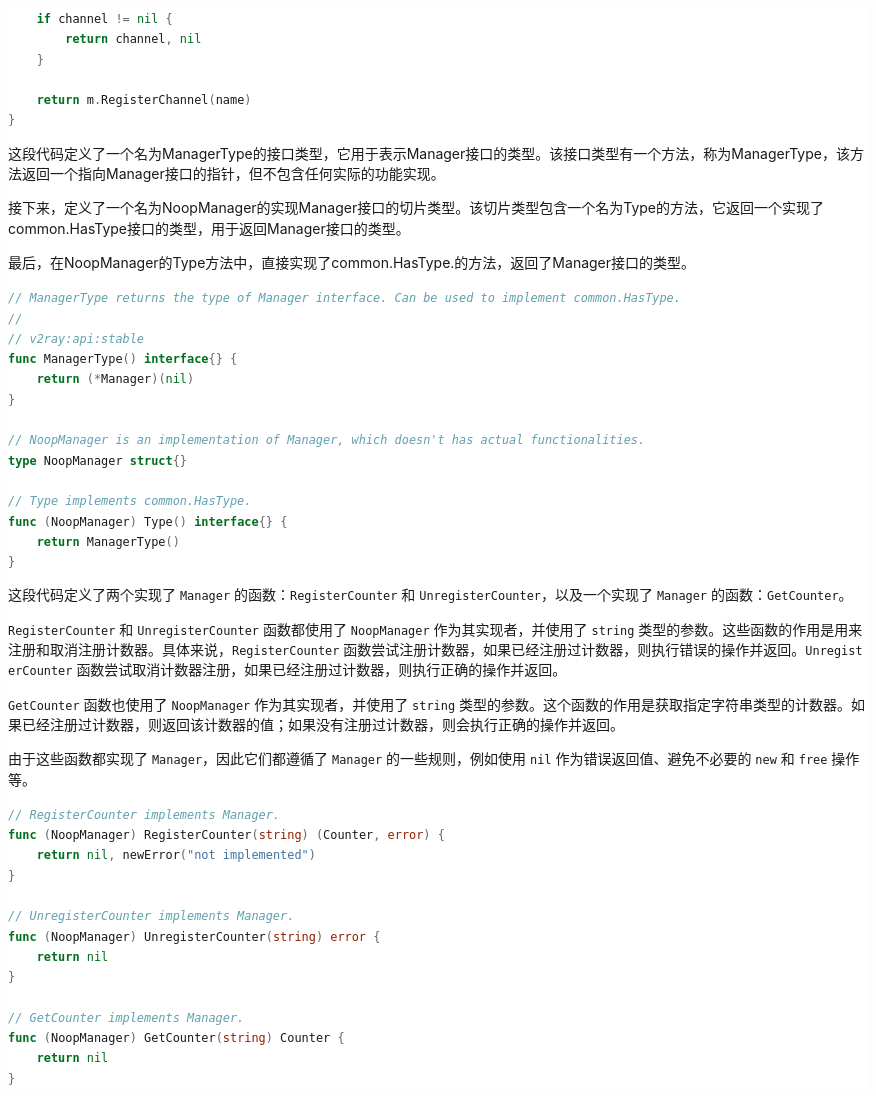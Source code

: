 ```go
	if channel != nil {
		return channel, nil
	}

	return m.RegisterChannel(name)
}

```

这段代码定义了一个名为ManagerType的接口类型，它用于表示Manager接口的类型。该接口类型有一个方法，称为ManagerType，该方法返回一个指向Manager接口的指针，但不包含任何实际的功能实现。

接下来，定义了一个名为NoopManager的实现Manager接口的切片类型。该切片类型包含一个名为Type的方法，它返回一个实现了common.HasType接口的类型，用于返回Manager接口的类型。

最后，在NoopManager的Type方法中，直接实现了common.HasType.的方法，返回了Manager接口的类型。


```go
// ManagerType returns the type of Manager interface. Can be used to implement common.HasType.
//
// v2ray:api:stable
func ManagerType() interface{} {
	return (*Manager)(nil)
}

// NoopManager is an implementation of Manager, which doesn't has actual functionalities.
type NoopManager struct{}

// Type implements common.HasType.
func (NoopManager) Type() interface{} {
	return ManagerType()
}

```

这段代码定义了两个实现了 `Manager` 的函数：`RegisterCounter` 和 `UnregisterCounter`，以及一个实现了 `Manager` 的函数：`GetCounter`。

`RegisterCounter` 和 `UnregisterCounter` 函数都使用了 `NoopManager` 作为其实现者，并使用了 `string` 类型的参数。这些函数的作用是用来注册和取消注册计数器。具体来说，`RegisterCounter` 函数尝试注册计数器，如果已经注册过计数器，则执行错误的操作并返回。`UnregisterCounter` 函数尝试取消计数器注册，如果已经注册过计数器，则执行正确的操作并返回。

`GetCounter` 函数也使用了 `NoopManager` 作为其实现者，并使用了 `string` 类型的参数。这个函数的作用是获取指定字符串类型的计数器。如果已经注册过计数器，则返回该计数器的值；如果没有注册过计数器，则会执行正确的操作并返回。

由于这些函数都实现了 `Manager`，因此它们都遵循了 `Manager` 的一些规则，例如使用 `nil` 作为错误返回值、避免不必要的 `new` 和 `free` 操作等。


```go
// RegisterCounter implements Manager.
func (NoopManager) RegisterCounter(string) (Counter, error) {
	return nil, newError("not implemented")
}

// UnregisterCounter implements Manager.
func (NoopManager) UnregisterCounter(string) error {
	return nil
}

// GetCounter implements Manager.
func (NoopManager) GetCounter(string) Counter {
	return nil
}

```
